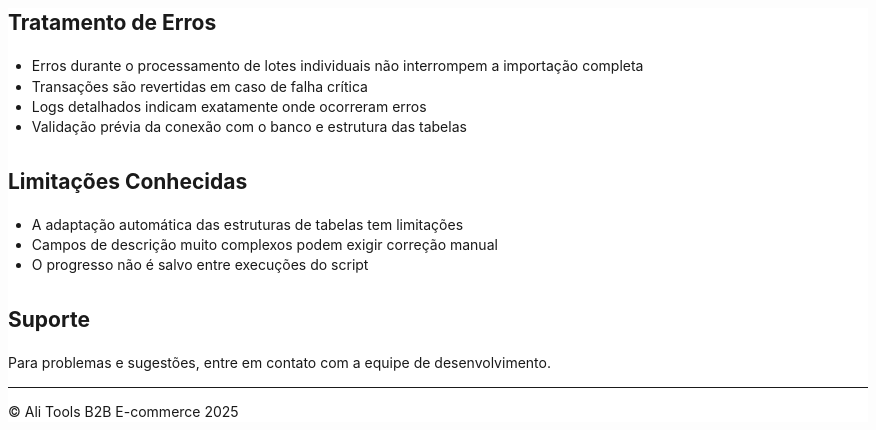 ## Tratamento de Erros
- Erros durante o processamento de lotes individuais não interrompem a importação completa
- Transações são revertidas em caso de falha crítica
- Logs detalhados indicam exatamente onde ocorreram erros
- Validação prévia da conexão com o banco e estrutura das tabelas

## Limitações Conhecidas
- A adaptação automática das estruturas de tabelas tem limitações
- Campos de descrição muito complexos podem exigir correção manual
- O progresso não é salvo entre execuções do script

## Suporte
Para problemas e sugestões, entre em contato com a equipe de desenvolvimento.

---

© Ali Tools B2B E-commerce 2025 